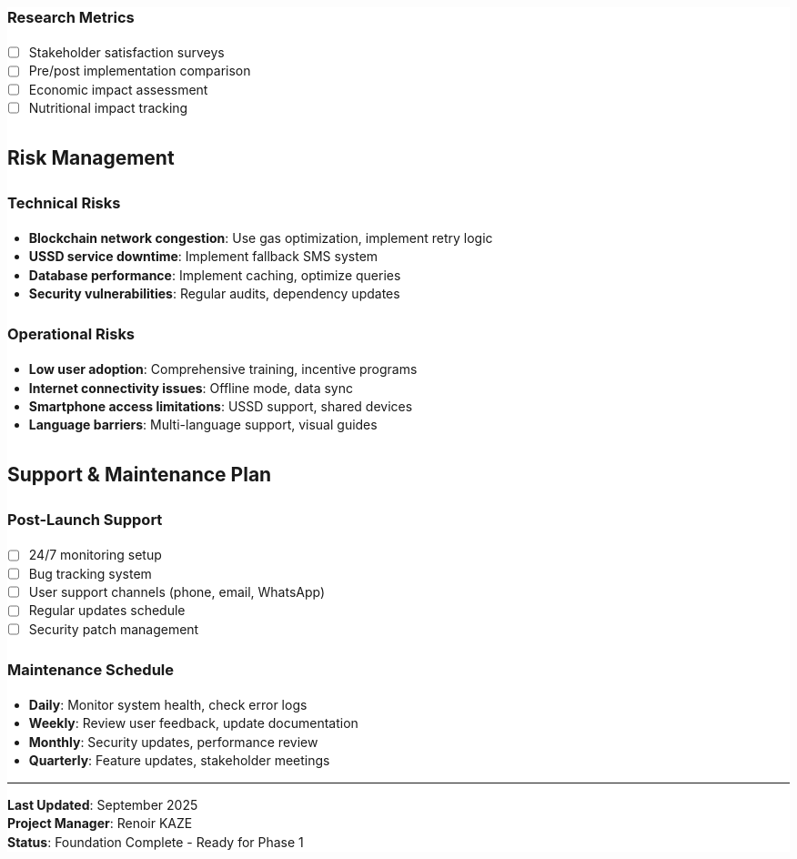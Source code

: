 ### Research Metrics
- [ ] Stakeholder satisfaction surveys
- [ ] Pre/post implementation comparison
- [ ] Economic impact assessment
- [ ] Nutritional impact tracking

## Risk Management

### Technical Risks
- **Blockchain network congestion**: Use gas optimization, implement retry logic
- **USSD service downtime**: Implement fallback SMS system
- **Database performance**: Implement caching, optimize queries
- **Security vulnerabilities**: Regular audits, dependency updates

### Operational Risks
- **Low user adoption**: Comprehensive training, incentive programs
- **Internet connectivity issues**: Offline mode, data sync
- **Smartphone access limitations**: USSD support, shared devices
- **Language barriers**: Multi-language support, visual guides

## Support & Maintenance Plan

### Post-Launch Support
- [ ] 24/7 monitoring setup
- [ ] Bug tracking system
- [ ] User support channels (phone, email, WhatsApp)
- [ ] Regular updates schedule
- [ ] Security patch management

### Maintenance Schedule
- **Daily**: Monitor system health, check error logs
- **Weekly**: Review user feedback, update documentation
- **Monthly**: Security updates, performance review
- **Quarterly**: Feature updates, stakeholder meetings

---

**Last Updated**: September 2025  
**Project Manager**: Renoir KAZE  
**Status**: Foundation Complete - Ready for Phase 1
